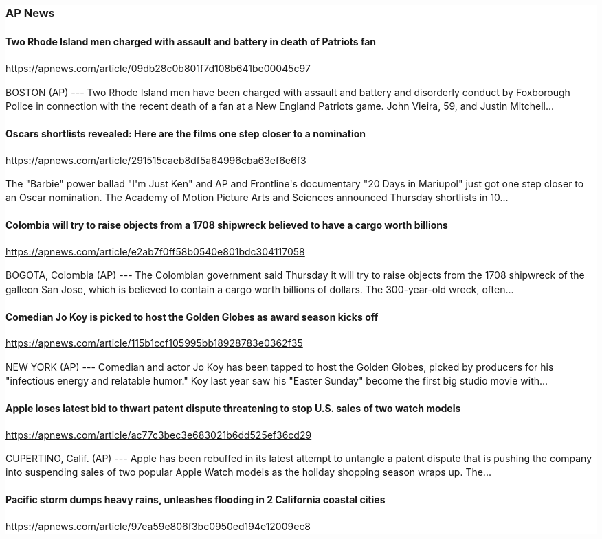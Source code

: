 ### AP News

#### Two Rhode Island men charged with assault and battery in death of Patriots fan

https://apnews.com/article/09db28c0b801f7d108b641be00045c97

BOSTON (AP) --- Two Rhode Island men have been charged with assault and
battery and disorderly conduct by Foxborough Police in connection with
the recent death of a fan at a New England Patriots game. John Vieira,
59, and Justin Mitchell\...

#### Oscars shortlists revealed: Here are the films one step closer to a nomination

https://apnews.com/article/291515caeb8df5a64996cba63ef6e6f3

The "Barbie" power ballad "I'm Just Ken" and AP and Frontline's
documentary "20 Days in Mariupol" just got one step closer to an Oscar
nomination. The Academy of Motion Picture Arts and Sciences announced
Thursday shortlists in 10\...

#### Colombia will try to raise objects from a 1708 shipwreck believed to have a cargo worth billions

https://apnews.com/article/e2ab7f0ff58b0540e801bdc304117058

BOGOTA, Colombia (AP) --- The Colombian government said Thursday it will
try to raise objects from the 1708 shipwreck of the galleon San Jose,
which is believed to contain a cargo worth billions of dollars. The
300-year-old wreck, often\...

#### Comedian Jo Koy is picked to host the Golden Globes as award season kicks off

https://apnews.com/article/115b1ccf105995bb18928783e0362f35

NEW YORK (AP) --- Comedian and actor Jo Koy has been tapped to host the
Golden Globes, picked by producers for his "infectious energy and
relatable humor." Koy last year saw his "Easter Sunday" become the first
big studio movie with\...

#### Apple loses latest bid to thwart patent dispute threatening to stop U.S. sales of two watch models

https://apnews.com/article/ac77c3bec3e683021b6dd525ef36cd29

CUPERTINO, Calif. (AP) --- Apple has been rebuffed in its latest attempt
to untangle a patent dispute that is pushing the company into suspending
sales of two popular Apple Watch models as the holiday shopping season
wraps up. The\...

#### Pacific storm dumps heavy rains, unleashes flooding in 2 California coastal cities

https://apnews.com/article/97ea59e806f3bc0950ed194e12009ec8
